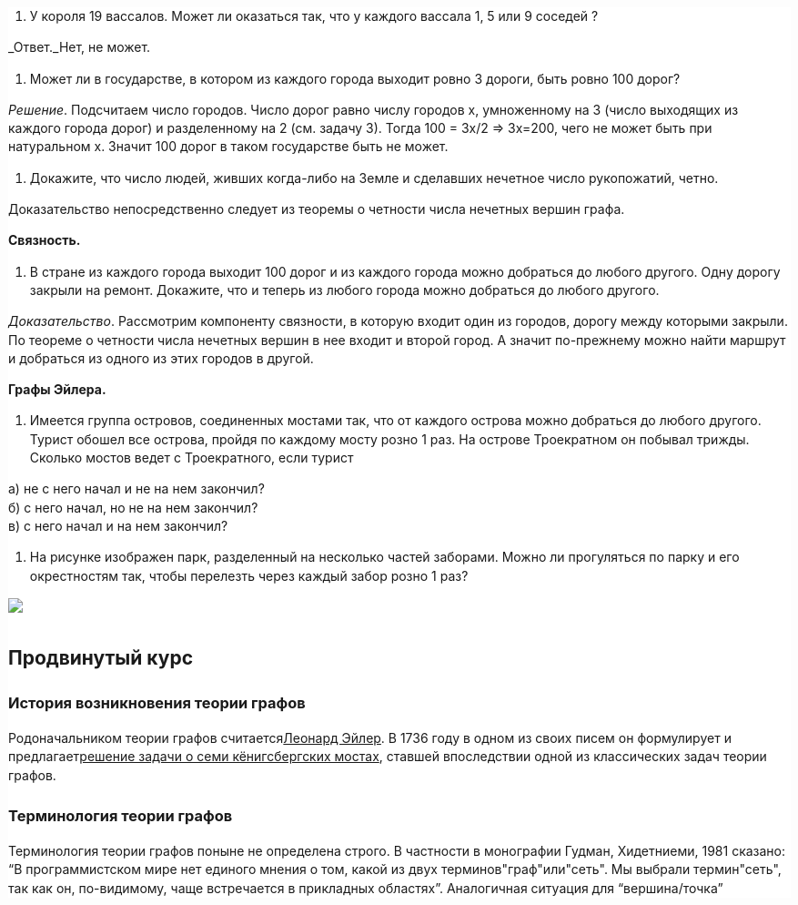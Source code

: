 1. У короля 19 вассалов. Может ли оказаться так, что у каждого вассала 1, 5 или 9 соседей ?

_Ответ._Нет, не может.

1. Может ли в государстве, в котором из каждого города выходит ровно 3 дороги, быть ровно 100 дорог?

_Решение_. Подсчитаем число городов. Число дорог равно числу городов х, умноженному на 3 \(число выходящих из каждого города дорог\) и разделенному на 2 \(см. задачу 3\). Тогда 100 = Зх/2 =&gt; Зх=200, чего не может быть при натуральном х. Значит 100 дорог в таком государстве быть не может.

1. Докажите, что число людей, живших когда-либо на Земле и сделавших нечетное число рукопожатий, четно.

Доказательство непосредственно следует из теоремы о четности числа нечетных вершин графа.

**Связность.**

1. В стране из каждого города выходит 100 дорог и из каждого города можно добраться до любого другого. Одну дорогу закрыли на ремонт. Докажите, что и теперь из любого города можно добраться до любого другого.

_Доказательство_. Рассмотрим компоненту связности, в которую входит один из городов, дорогу между которыми закрыли. По теореме о четности числа нечетных вершин в нее входит и второй город. А значит по-прежнему можно найти маршрут и добраться из одного из этих городов в другой.

**Графы Эйлера.**

1. Имеется группа островов, соединенных мостами так, что от каждого острова можно добраться до любого другого. Турист обошел все острова, пройдя по каждому мосту розно 1 раз. На острове Троекратном он побывал трижды. Сколько мостов ведет с Троекратного, если турист

а\) не с него начал и не на нем закончил?  
б\) с него начал, но не на нем закончил?  
в\) с него начал и на нем закончил?

1. На рисунке изображен парк, разделенный на несколько частей заборами. Можно ли прогуляться по парку и его окрестностям так, чтобы перелезть через каждый забор розно 1 раз?

![](http://festival.1september.ru/articles/416943/img16.gif)

## Продвинутый курс

### История возникновения теории графов

Родоначальником теории графов считается[Леонард Эйлер](http://bourabai.ru/euler/index.htm). В 1736 году в одном из своих писем он формулирует и предлагает[решение задачи о семи кёнигсбергских мостах](http://bourabai.ru/euler/seven.htm), ставшей впоследствии одной из классических задач теории графов.



### Терминология теории графов

Терминология теории графов поныне не определена строго. В частности в монографии Гудман, Хидетниеми, 1981 сказано: “В программистском мире нет единого мнения о том, какой из двух терминов"граф"или"сеть". Мы выбрали термин"сеть", так как он, по-видимому, чаще встречается в прикладных областях”. Аналогичная ситуация для “вершина/точка”
